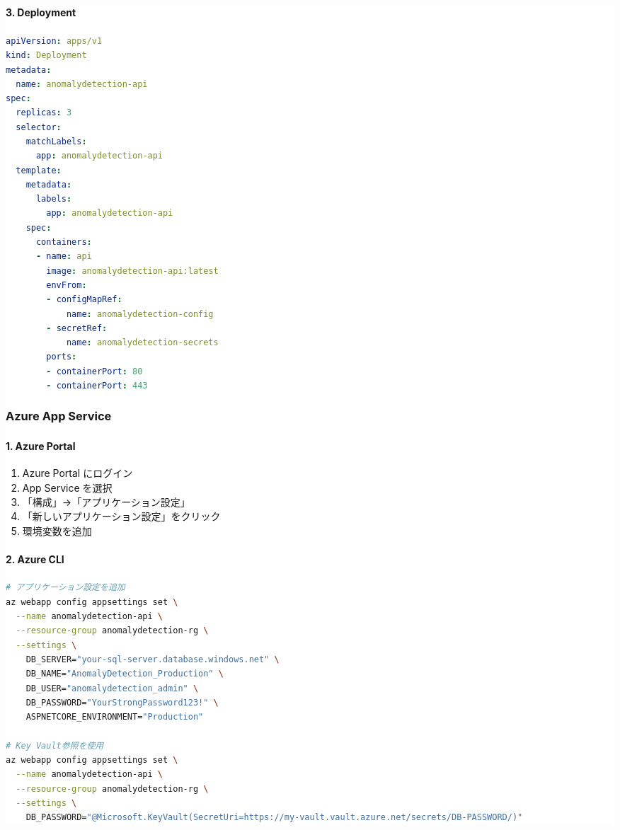 #### 3. Deployment

```yaml
apiVersion: apps/v1
kind: Deployment
metadata:
  name: anomalydetection-api
spec:
  replicas: 3
  selector:
    matchLabels:
      app: anomalydetection-api
  template:
    metadata:
      labels:
        app: anomalydetection-api
    spec:
      containers:
      - name: api
        image: anomalydetection-api:latest
        envFrom:
        - configMapRef:
            name: anomalydetection-config
        - secretRef:
            name: anomalydetection-secrets
        ports:
        - containerPort: 80
        - containerPort: 443
```

### Azure App Service

#### 1. Azure Portal

1. Azure Portal にログイン
2. App Service を選択
3. 「構成」→「アプリケーション設定」
4. 「新しいアプリケーション設定」をクリック
5. 環境変数を追加

#### 2. Azure CLI

```bash
# アプリケーション設定を追加
az webapp config appsettings set \
  --name anomalydetection-api \
  --resource-group anomalydetection-rg \
  --settings \
    DB_SERVER="your-sql-server.database.windows.net" \
    DB_NAME="AnomalyDetection_Production" \
    DB_USER="anomalydetection_admin" \
    DB_PASSWORD="YourStrongPassword123!" \
    ASPNETCORE_ENVIRONMENT="Production"

# Key Vault参照を使用
az webapp config appsettings set \
  --name anomalydetection-api \
  --resource-group anomalydetection-rg \
  --settings \
    DB_PASSWORD="@Microsoft.KeyVault(SecretUri=https://my-vault.vault.azure.net/secrets/DB-PASSWORD/)"
```
